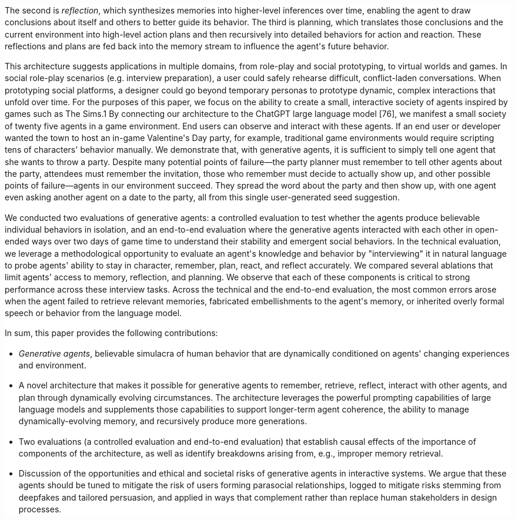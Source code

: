 The second is _reflection_, which synthesizes memories into higher-level inferences over time, enabling the agent to draw conclusions about itself and others to better guide its behavior. The third is planning, which translates those conclusions and the current environment into high-level action plans and then recursively into detailed behaviors for action and reaction. These reflections and plans are fed back into the memory stream to influence the agent's future behavior.

This architecture suggests applications in multiple domains, from role-play and social prototyping, to virtual worlds and games. In social role-play scenarios (e.g. interview preparation), a user could safely rehearse difficult, conflict-laden conversations. When prototyping social platforms, a designer could go beyond temporary personas to prototype dynamic, complex interactions that unfold over time. For the purposes of this paper, we focus on the ability to create a small, interactive society of agents inspired by games such as The Sims.1 By connecting our architecture to the ChatGPT large language model [76], we manifest a small society of twenty five agents in a game environment. End users can observe and interact with these agents. If an end user or developer wanted the town to host an in-game Valentine's Day party, for example, traditional game environments would require scripting tens of characters' behavior manually. We demonstrate that, with generative agents, it is sufficient to simply tell one agent that she wants to throw a party. Despite many potential points of failure—the party planner must remember to tell other agents about the party, attendees must remember the invitation, those who remember must decide to actually show up, and other possible points of failure—agents in our environment succeed. They spread the word about the party and then show up, with one agent even asking another agent on a date to the party, all from this single user-generated seed suggestion.

We conducted two evaluations of generative agents: a controlled evaluation to test whether the agents produce believable individual behaviors in isolation, and an end-to-end evaluation where the generative agents interacted with each other in open-ended ways over two days of game time to understand their stability and emergent social behaviors. In the technical evaluation, we leverage a methodological opportunity to evaluate an agent's knowledge and behavior by "interviewing" it in natural language to probe agents' ability to stay in character, remember, plan, react, and reflect accurately. We compared several ablations that limit agents' access to memory, reflection, and planning. We observe that each of these components is critical to strong performance across these interview tasks. Across the technical and the end-to-end evaluation, the most common errors arose when the agent failed to retrieve relevant memories, fabricated embellishments to the agent's memory, or inherited overly formal speech or behavior from the language model.

In sum, this paper provides the following contributions:

- _Generative agents_, believable simulacra of human behavior that are dynamically conditioned on agents' changing experiences and environment.

- A novel architecture that makes it possible for generative agents to remember, retrieve, reflect, interact with other agents, and plan through dynamically evolving circumstances. The architecture leverages the powerful prompting capabilities of large language models and supplements those capabilities to support longer-term agent coherence, the ability to manage dynamically-evolving memory, and recursively produce more generations.

- Two evaluations (a controlled evaluation and end-to-end evaluation) that establish causal effects of the importance of components of the architecture, as well as identify breakdowns arising from, e.g., improper memory retrieval.

- Discussion of the opportunities and ethical and societal risks of generative agents in interactive systems. We argue that these agents should be tuned to mitigate the risk of users forming parasocial relationships, logged to mitigate risks stemming from deepfakes and tailored persuasion, and applied in ways that complement rather than replace human stakeholders in design processes.
